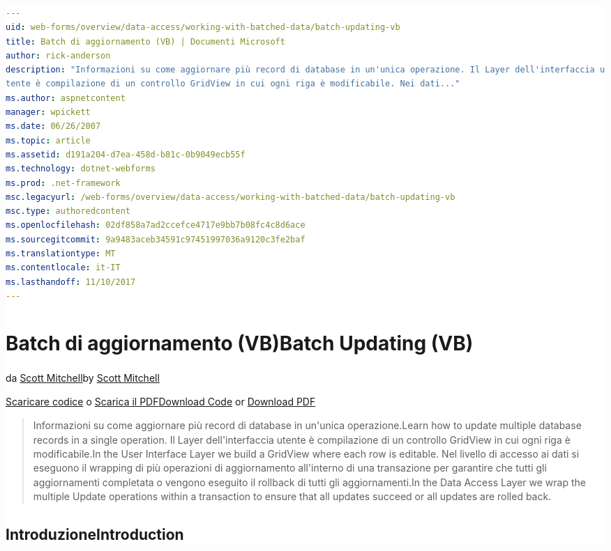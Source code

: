 ```yaml
---
uid: web-forms/overview/data-access/working-with-batched-data/batch-updating-vb
title: Batch di aggiornamento (VB) | Documenti Microsoft
author: rick-anderson
description: "Informazioni su come aggiornare più record di database in un'unica operazione. Il Layer dell'interfaccia utente è compilazione di un controllo GridView in cui ogni riga è modificabile. Nei dati..."
ms.author: aspnetcontent
manager: wpickett
ms.date: 06/26/2007
ms.topic: article
ms.assetid: d191a204-d7ea-458d-b81c-0b9049ecb55f
ms.technology: dotnet-webforms
ms.prod: .net-framework
msc.legacyurl: /web-forms/overview/data-access/working-with-batched-data/batch-updating-vb
msc.type: authoredcontent
ms.openlocfilehash: 02df858a7ad2ccefce4717e9bb7b08fc4c8d6ace
ms.sourcegitcommit: 9a9483aceb34591c97451997036a9120c3fe2baf
ms.translationtype: MT
ms.contentlocale: it-IT
ms.lasthandoff: 11/10/2017
---
```

<a name="batch-updating-vb"></a><span data-ttu-id="d7cd9-105">Batch di aggiornamento (VB)</span><span class="sxs-lookup"><span data-stu-id="d7cd9-105">Batch Updating (VB)</span></span>
====================
<span data-ttu-id="d7cd9-106">da [Scott Mitchell](https://twitter.com/ScottOnWriting)</span><span class="sxs-lookup"><span data-stu-id="d7cd9-106">by [Scott Mitchell](https://twitter.com/ScottOnWriting)</span></span>

<span data-ttu-id="d7cd9-107">[Scaricare codice](http://download.microsoft.com/download/3/9/f/39f92b37-e92e-4ab3-909e-b4ef23d01aa3/ASPNET_Data_Tutorial_64_VB.zip) o [Scarica il PDF](batch-updating-vb/_static/datatutorial64vb1.pdf)</span><span class="sxs-lookup"><span data-stu-id="d7cd9-107">[Download Code](http://download.microsoft.com/download/3/9/f/39f92b37-e92e-4ab3-909e-b4ef23d01aa3/ASPNET_Data_Tutorial_64_VB.zip) or [Download PDF](batch-updating-vb/_static/datatutorial64vb1.pdf)</span></span>

> <span data-ttu-id="d7cd9-108">Informazioni su come aggiornare più record di database in un'unica operazione.</span><span class="sxs-lookup"><span data-stu-id="d7cd9-108">Learn how to update multiple database records in a single operation.</span></span> <span data-ttu-id="d7cd9-109">Il Layer dell'interfaccia utente è compilazione di un controllo GridView in cui ogni riga è modificabile.</span><span class="sxs-lookup"><span data-stu-id="d7cd9-109">In the User Interface Layer we build a GridView where each row is editable.</span></span> <span data-ttu-id="d7cd9-110">Nel livello di accesso ai dati si eseguono il wrapping di più operazioni di aggiornamento all'interno di una transazione per garantire che tutti gli aggiornamenti completata o vengono eseguito il rollback di tutti gli aggiornamenti.</span><span class="sxs-lookup"><span data-stu-id="d7cd9-110">In the Data Access Layer we wrap the multiple Update operations within a transaction to ensure that all updates succeed or all updates are rolled back.</span></span>


## <a name="introduction"></a><span data-ttu-id="d7cd9-111">Introduzione</span><span class="sxs-lookup"><span data-stu-id="d7cd9-111">Introduction</span></span>
